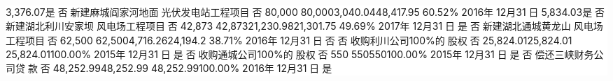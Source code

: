 3,376.07是
否
新建麻城阎家河地面
光伏发电站工程项目
否
80,000
80,0003,040.0448,417.95
60.52%
2016年
12月31
日
5,834.03是
否
新建湖北利川安家坝
风电场工程项目
否
42,873
42,87321,230.9821,301.75
49.69%
2017年
12月31
日
是
否
新建湖北通城黄龙山
风电场工程项目
否
62,500
62,5004,716.2624,194.2
38.71%
2016年
12月31
日
否
否
收购利川公司100%的
股权
否
25,824.0125,824.01
25,824.01100.00%
2015年
12月31
日
是
否
收购通城公司100%的
股权
否
550
550550100.00%
2015年
12月31
日
是
否
偿还三峡财务公司贷
款
否
48,252.9948,252.99
48,252.99100.00%
2016年
12月31
日
是